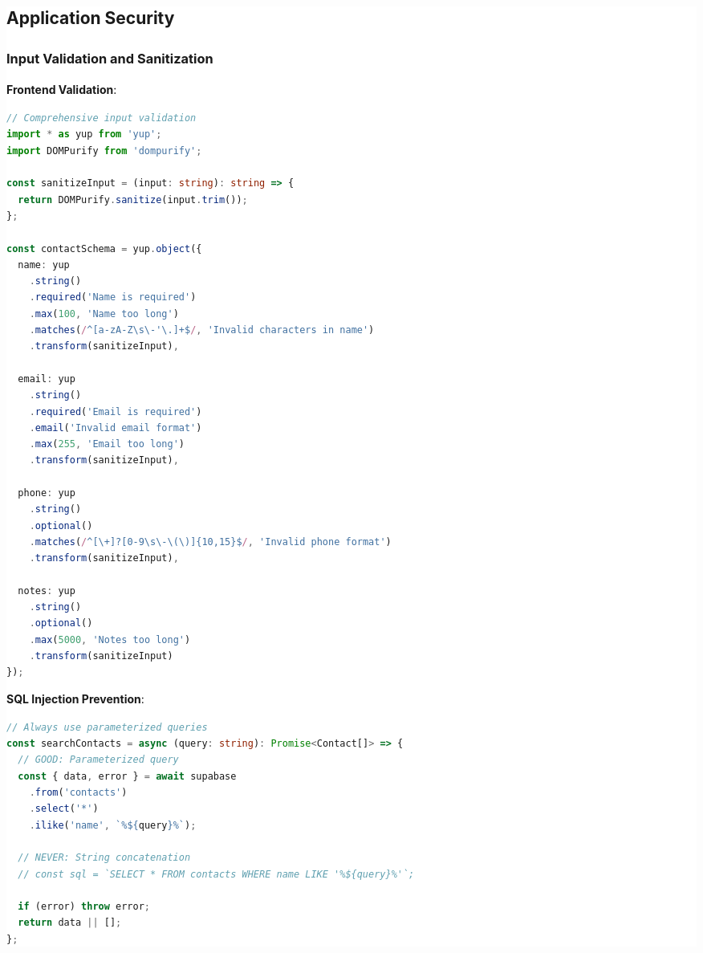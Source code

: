 ## Application Security

### Input Validation and Sanitization

**Frontend Validation**:
```typescript
// Comprehensive input validation
import * as yup from 'yup';
import DOMPurify from 'dompurify';

const sanitizeInput = (input: string): string => {
  return DOMPurify.sanitize(input.trim());
};

const contactSchema = yup.object({
  name: yup
    .string()
    .required('Name is required')
    .max(100, 'Name too long')
    .matches(/^[a-zA-Z\s\-'\.]+$/, 'Invalid characters in name')
    .transform(sanitizeInput),
    
  email: yup
    .string()
    .required('Email is required')
    .email('Invalid email format')
    .max(255, 'Email too long')
    .transform(sanitizeInput),
    
  phone: yup
    .string()
    .optional()
    .matches(/^[\+]?[0-9\s\-\(\)]{10,15}$/, 'Invalid phone format')
    .transform(sanitizeInput),
    
  notes: yup
    .string()
    .optional()
    .max(5000, 'Notes too long')
    .transform(sanitizeInput)
});
```

**SQL Injection Prevention**:
```typescript
// Always use parameterized queries
const searchContacts = async (query: string): Promise<Contact[]> => {
  // GOOD: Parameterized query
  const { data, error } = await supabase
    .from('contacts')
    .select('*')
    .ilike('name', `%${query}%`);
  
  // NEVER: String concatenation
  // const sql = `SELECT * FROM contacts WHERE name LIKE '%${query}%'`;
  
  if (error) throw error;
  return data || [];
};
```
